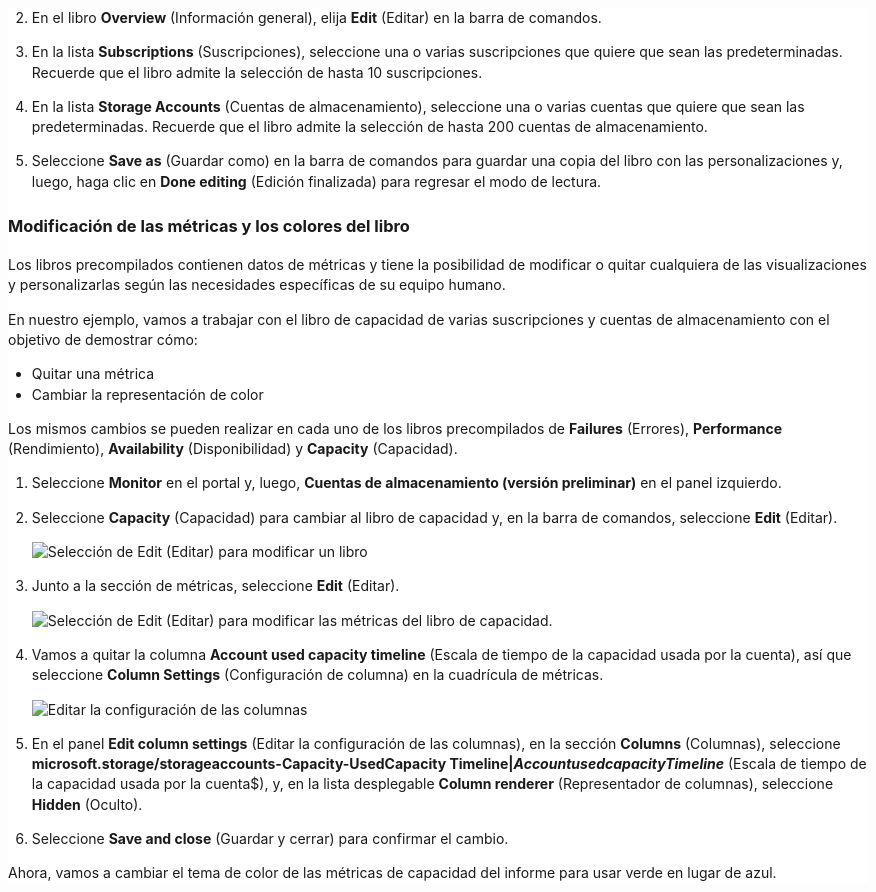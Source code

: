2. En el libro **Overview** (Información general), elija **Edit** (Editar) en la barra de comandos.

3. En la lista **Subscriptions** (Suscripciones), seleccione una o varias suscripciones que quiere que sean las predeterminadas. Recuerde que el libro admite la selección de hasta 10 suscripciones.  

4. En la lista **Storage Accounts** (Cuentas de almacenamiento), seleccione una o varias cuentas que quiere que sean las predeterminadas. Recuerde que el libro admite la selección de hasta 200 cuentas de almacenamiento. 

5. Seleccione **Save as** (Guardar como) en la barra de comandos para guardar una copia del libro con las personalizaciones y, luego, haga clic en **Done editing** (Edición finalizada) para regresar el modo de lectura.  

### <a name="modify-metrics-and-colors-in-the-workbook"></a>Modificación de las métricas y los colores del libro

Los libros precompilados contienen datos de métricas y tiene la posibilidad de modificar o quitar cualquiera de las visualizaciones y personalizarlas según las necesidades específicas de su equipo humano.

En nuestro ejemplo, vamos a trabajar con el libro de capacidad de varias suscripciones y cuentas de almacenamiento con el objetivo de demostrar cómo:

* Quitar una métrica
* Cambiar la representación de color

Los mismos cambios se pueden realizar en cada uno de los libros precompilados de **Failures** (Errores), **Performance** (Rendimiento), **Availability** (Disponibilidad) y **Capacity** (Capacidad).

1. Seleccione **Monitor** en el portal y, luego, **Cuentas de almacenamiento (versión preliminar)** en el panel izquierdo.

2. Seleccione **Capacity** (Capacidad) para cambiar al libro de capacidad y, en la barra de comandos, seleccione **Edit** (Editar).

    ![Selección de Edit (Editar) para modificar un libro](./media/storage-insights-overview/workbook-edit-workbook.png)

3. Junto a la sección de métricas, seleccione **Edit** (Editar).

    ![Selección de Edit (Editar) para modificar las métricas del libro de capacidad.](./media/storage-insights-overview/edit-metrics-capacity-workbook-01.png)

4. Vamos a quitar la columna **Account used capacity timeline** (Escala de tiempo de la capacidad usada por la cuenta), así que seleccione **Column Settings** (Configuración de columna) en la cuadrícula de métricas.

    ![Editar la configuración de las columnas](./media/storage-insights-overview/edit-capacity-workbook-resource-grid.png)

5. En el panel **Edit column settings** (Editar la configuración de las columnas), en la sección **Columns** (Columnas), seleccione **microsoft.storage/storageaccounts-Capacity-UsedCapacity Timeline$|Account used capacity Timeline$** (Escala de tiempo de la capacidad usada por la cuenta$), y, en la lista desplegable **Column renderer** (Representador de columnas), seleccione **Hidden** (Oculto).

6. Seleccione **Save and close** (Guardar y cerrar) para confirmar el cambio.

Ahora, vamos a cambiar el tema de color de las métricas de capacidad del informe para usar verde en lugar de azul.
